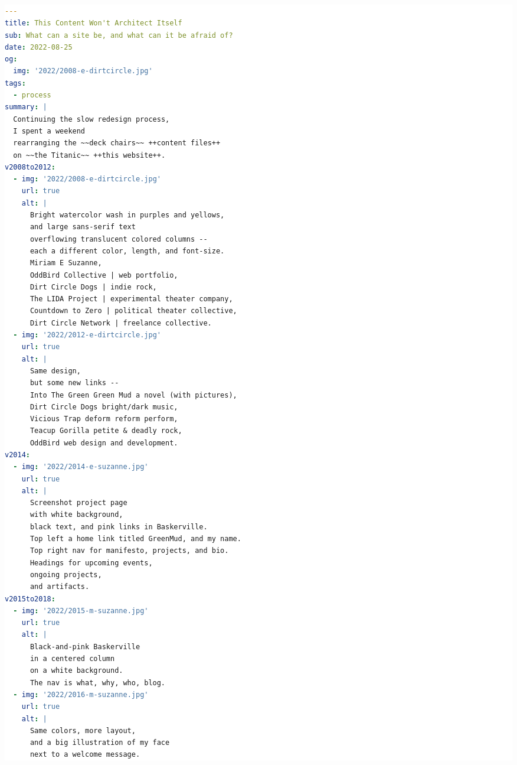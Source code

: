 ```yaml
---
title: This Content Won't Architect Itself
sub: What can a site be, and what can it be afraid of?
date: 2022-08-25
og:
  img: '2022/2008-e-dirtcircle.jpg'
tags:
  - process
summary: |
  Continuing the slow redesign process,
  I spent a weekend
  rearranging the ~~deck chairs~~ ++content files++
  on ~~the Titanic~~ ++this website++.
v2008to2012:
  - img: '2022/2008-e-dirtcircle.jpg'
    url: true
    alt: |
      Bright watercolor wash in purples and yellows,
      and large sans-serif text
      overflowing translucent colored columns --
      each a different color, length, and font-size.
      Miriam E Suzanne,
      OddBird Collective | web portfolio,
      Dirt Circle Dogs | indie rock,
      The LIDA Project | experimental theater company,
      Countdown to Zero | political theater collective,
      Dirt Circle Network | freelance collective.
  - img: '2022/2012-e-dirtcircle.jpg'
    url: true
    alt: |
      Same design,
      but some new links --
      Into The Green Green Mud a novel (with pictures),
      Dirt Circle Dogs bright/dark music,
      Vicious Trap deform reform perform,
      Teacup Gorilla petite & deadly rock,
      OddBird web design and development.
v2014:
  - img: '2022/2014-e-suzanne.jpg'
    url: true
    alt: |
      Screenshot project page
      with white background,
      black text, and pink links in Baskerville.
      Top left a home link titled GreenMud, and my name.
      Top right nav for manifesto, projects, and bio.
      Headings for upcoming events,
      ongoing projects,
      and artifacts.
v2015to2018:
  - img: '2022/2015-m-suzanne.jpg'
    url: true
    alt: |
      Black-and-pink Baskerville
      in a centered column
      on a white background.
      The nav is what, why, who, blog.
  - img: '2022/2016-m-suzanne.jpg'
    url: true
    alt: |
      Same colors, more layout,
      and a big illustration of my face
      next to a welcome message.
```